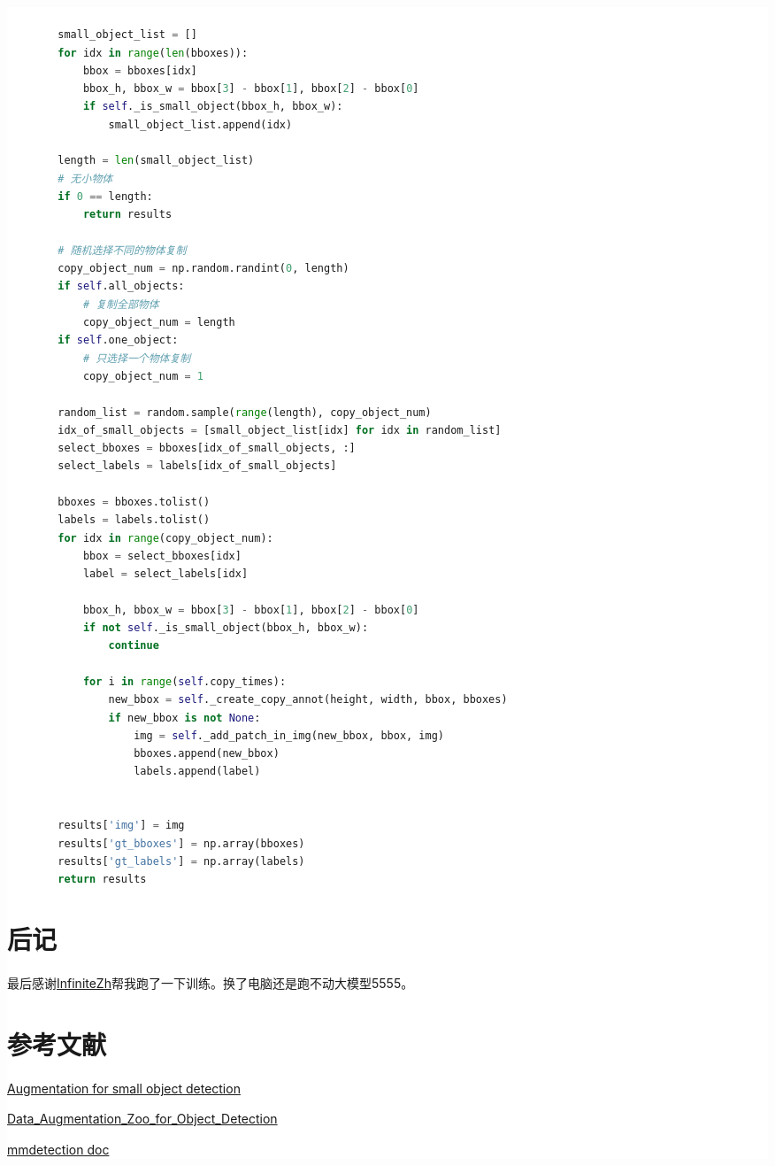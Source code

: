 ```python

        small_object_list = []
        for idx in range(len(bboxes)):
            bbox = bboxes[idx]
            bbox_h, bbox_w = bbox[3] - bbox[1], bbox[2] - bbox[0]
            if self._is_small_object(bbox_h, bbox_w):
                small_object_list.append(idx)

        length = len(small_object_list)
        # 无小物体
        if 0 == length:
            return results

        # 随机选择不同的物体复制
        copy_object_num = np.random.randint(0, length)
        if self.all_objects:
            # 复制全部物体
            copy_object_num = length
        if self.one_object:
            # 只选择一个物体复制
            copy_object_num = 1

        random_list = random.sample(range(length), copy_object_num)
        idx_of_small_objects = [small_object_list[idx] for idx in random_list]
        select_bboxes = bboxes[idx_of_small_objects, :]
        select_labels = labels[idx_of_small_objects]

        bboxes = bboxes.tolist()
        labels = labels.tolist()
        for idx in range(copy_object_num):
            bbox = select_bboxes[idx]
            label = select_labels[idx]

            bbox_h, bbox_w = bbox[3] - bbox[1], bbox[2] - bbox[0]
            if not self._is_small_object(bbox_h, bbox_w):
                continue

            for i in range(self.copy_times):
                new_bbox = self._create_copy_annot(height, width, bbox, bboxes)
                if new_bbox is not None:
                    img = self._add_patch_in_img(new_bbox, bbox, img)
                    bboxes.append(new_bbox)
                    labels.append(label)
                
        
        results['img'] = img
        results['gt_bboxes'] = np.array(bboxes)
        results['gt_labels'] = np.array(labels)
        return results
```
# 后记
最后感谢[InfiniteZh](https://infinite-zh.com/)帮我跑了一下训练。换了电脑还是跑不动大模型5555。

# 参考文献

[Augmentation for small object detection](https://arxiv.org/abs/1902.07296)

[Data_Augmentation_Zoo_for_Object_Detection](https://github.com/zzl-pointcloud/Data_Augmentation_Zoo_for_Object_Detection)

[mmdetection doc](https://mmdetection.readthedocs.io/en/v2.21.0/)